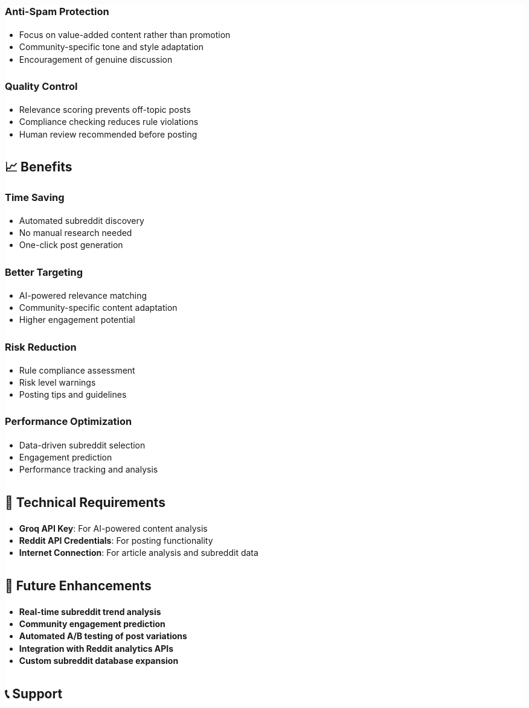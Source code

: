 ### **Anti-Spam Protection**
- Focus on value-added content rather than promotion
- Community-specific tone and style adaptation
- Encouragement of genuine discussion

### **Quality Control**
- Relevance scoring prevents off-topic posts
- Compliance checking reduces rule violations
- Human review recommended before posting

## 📈 Benefits

### **Time Saving**
- Automated subreddit discovery
- No manual research needed
- One-click post generation

### **Better Targeting**
- AI-powered relevance matching
- Community-specific content adaptation
- Higher engagement potential

### **Risk Reduction**
- Rule compliance assessment
- Risk level warnings
- Posting tips and guidelines

### **Performance Optimization**
- Data-driven subreddit selection
- Engagement prediction
- Performance tracking and analysis

## 🔧 Technical Requirements

- **Groq API Key**: For AI-powered content analysis
- **Reddit API Credentials**: For posting functionality
- **Internet Connection**: For article analysis and subreddit data

## 🚀 Future Enhancements

- **Real-time subreddit trend analysis**
- **Community engagement prediction**
- **Automated A/B testing of post variations**
- **Integration with Reddit analytics APIs**
- **Custom subreddit database expansion**

## 📞 Support
